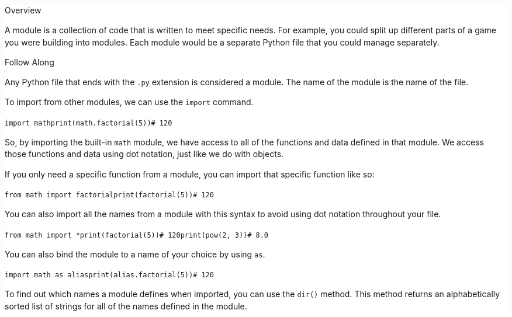 <span class="text-4505230f--HeadingH600-23f228db--textContentFamily-49a318e1"><span data-key="8baab059d79d4bbab8cf92ac75ca3228"><span data-offset-key="8baab059d79d4bbab8cf92ac75ca3228:0">Overview</span></span></span>

<span class="text-4505230f--TextH400-3033861f--textContentFamily-49a318e1"><span data-key="84f57bfb8b5f4caca709459f92ee5026"><span data-offset-key="84f57bfb8b5f4caca709459f92ee5026:0">A module is a collection of code that is written to meet specific needs. For example, you could split up different parts of a game you were building into modules. Each module would be a separate Python file that you could manage separately.</span></span></span>

<span class="text-4505230f--HeadingH600-23f228db--textContentFamily-49a318e1"><span data-key="490e834de4d34c98bd8055d1525583d0"><span data-offset-key="490e834de4d34c98bd8055d1525583d0:0">Follow Along</span></span></span>

<span class="text-4505230f--TextH400-3033861f--textContentFamily-49a318e1"><span data-key="42f6c19ce4c8411a8205ec24b5a22ff2"><span data-offset-key="42f6c19ce4c8411a8205ec24b5a22ff2:0">Any Python file that ends with the </span><span data-offset-key="42f6c19ce4c8411a8205ec24b5a22ff2:1">`.py`</span><span data-offset-key="42f6c19ce4c8411a8205ec24b5a22ff2:2"> extension is considered a module. The name of the module is the name of the file.</span></span></span>

<span class="text-4505230f--TextH400-3033861f--textContentFamily-49a318e1"><span data-key="ce15aa6c12d3443ab1fde6b7e475d87a"><span data-offset-key="ce15aa6c12d3443ab1fde6b7e475d87a:0">To import from other modules, we can use the </span><span data-offset-key="ce15aa6c12d3443ab1fde6b7e475d87a:1">`import`</span><span data-offset-key="ce15aa6c12d3443ab1fde6b7e475d87a:2"> command.</span></span></span>

    import math​print(math.factorial(5))# 120

<span class="text-4505230f--TextH400-3033861f--textContentFamily-49a318e1"><span data-key="300245df8c6642b2a6c58370f18c1ab3"><span data-offset-key="300245df8c6642b2a6c58370f18c1ab3:0">So, by importing the built-in </span><span data-offset-key="300245df8c6642b2a6c58370f18c1ab3:1">`math`</span><span data-offset-key="300245df8c6642b2a6c58370f18c1ab3:2"> module, we have access to all of the functions and data defined in that module. We access those functions and data using dot notation, just like we do with objects.</span></span></span>

<span class="text-4505230f--TextH400-3033861f--textContentFamily-49a318e1"><span data-key="a6d86fc96a464216993dae5b8c5ff712"><span data-offset-key="a6d86fc96a464216993dae5b8c5ff712:0">If you only need a specific function from a module, you can import that specific function like so:</span></span></span>

    from math import factorial​print(factorial(5))# 120

<span class="text-4505230f--TextH400-3033861f--textContentFamily-49a318e1"><span data-key="33870a14317c4158837529435713613b"><span data-offset-key="33870a14317c4158837529435713613b:0">You can also import all the names from a module with this syntax to avoid using dot notation throughout your file.</span></span></span>

    from math import *​print(factorial(5))# 120print(pow(2, 3))# 8.0

<span class="text-4505230f--TextH400-3033861f--textContentFamily-49a318e1"><span data-key="d1722a2517e94545af459a8f18e5c434"><span data-offset-key="d1722a2517e94545af459a8f18e5c434:0">You can also bind the module to a name of your choice by using </span><span data-offset-key="d1722a2517e94545af459a8f18e5c434:1">`as`</span><span data-offset-key="d1722a2517e94545af459a8f18e5c434:2">.</span></span></span>

    import math as alias​print(alias.factorial(5))# 120

<span class="text-4505230f--TextH400-3033861f--textContentFamily-49a318e1"><span data-key="2ffbae28704c436fa337a2928963b48c"><span data-offset-key="2ffbae28704c436fa337a2928963b48c:0">To find out which names a module defines when imported, you can use the </span><span data-offset-key="2ffbae28704c436fa337a2928963b48c:1">`dir()`</span><span data-offset-key="2ffbae28704c436fa337a2928963b48c:2"> method. This method returns an alphabetically sorted list of strings for all of the names defined in the module.</span></span></span>
